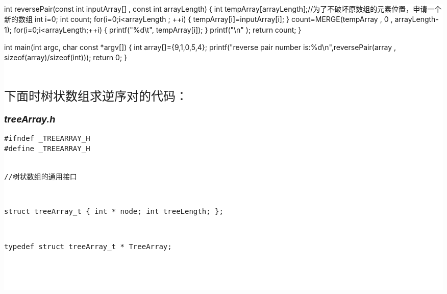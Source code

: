 
int reversePair(const int inputArray[] , const int arrayLength)
{
	int tempArray[arrayLength];//为了不破坏原数组的元素位置，申请一个新的数组
	int i=0;
	int count;
	for(i=0;i&lt;arrayLength ; ++i)
	{
		tempArray[i]=inputArray[i];
	}
	count=MERGE(tempArray , 0 , arrayLength-1);
	for(i=0;i&lt;arrayLength;++i)
	{
		printf(&quot;%d\t&quot;, tempArray[i]);
	}
	printf(&quot;\n&quot; );
	return count;
}


int main(int argc, char const *argv[])
{
	int array[]={9,1,0,5,4};
	printf(&quot;reverse pair number is:%d\n&quot;,reversePair(array , sizeof(array)/sizeof(int)));
	return 0;
}</pre>
<br />

<p>
</p>
<p>
	<br />
	
</p>
<p>
	<span style="font-size:24px;">下面时树状数组求逆序对的代码：</span>
</p>
<p>
	<strong><em><span style="font-size:18px;">treeArray.h</span></em></strong>
</p>
<p>
	<span style="font-size:18px;"></span>
</p>
<pre name="code" class="cpp">#ifndef _TREEARRAY_H
#define _TREEARRAY_H

//树状数组的通用接口

struct treeArray_t
{
	int * node;	
	int treeLength;
};

typedef struct treeArray_t * TreeArray;
